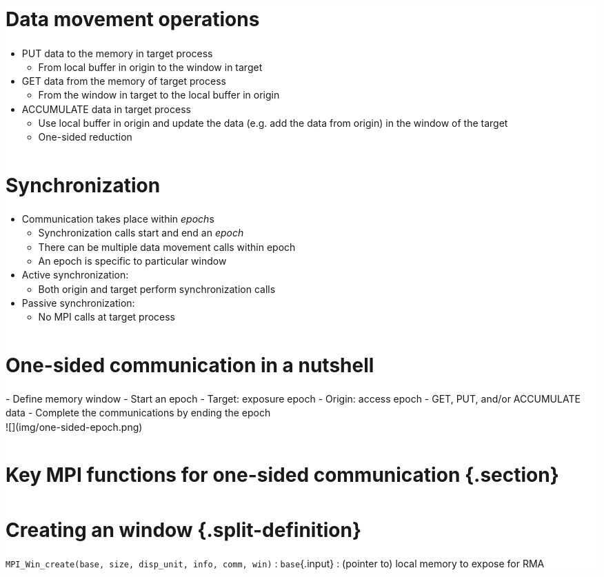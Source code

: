 
# Data movement operations

- PUT data to the memory in target process
    - From local buffer in origin to the window in target
- GET data from the memory of target process
    - From the window in target to the local buffer in origin
- ACCUMULATE data in target process
    - Use local buffer in origin and update the data (e.g. add the data
      from origin) in the window of the target
    - One-sided reduction


# Synchronization

- Communication takes place within *epoch*s
    - Synchronization calls start and end an *epoch*
    - There can be multiple data movement calls within epoch
    - An epoch is specific to particular window
- Active synchronization:
    - Both origin and target perform synchronization calls
- Passive synchronization:
    - No MPI calls at target process


# One-sided communication in a nutshell

<div class="column">
- Define memory window
- Start an epoch
    - Target: exposure epoch
    - Origin: access epoch
- GET, PUT, and/or ACCUMULATE data
- Complete the communications by ending the epoch
</div>

<div class="column">
![](img/one-sided-epoch.png)
</div>


# Key MPI functions for one-sided communication {.section}


# Creating an window {.split-definition}

`MPI_Win_create(base, size, disp_unit, info, comm, win)`
  : `base`{.input}
    : (pointer to) local memory to expose for RMA
